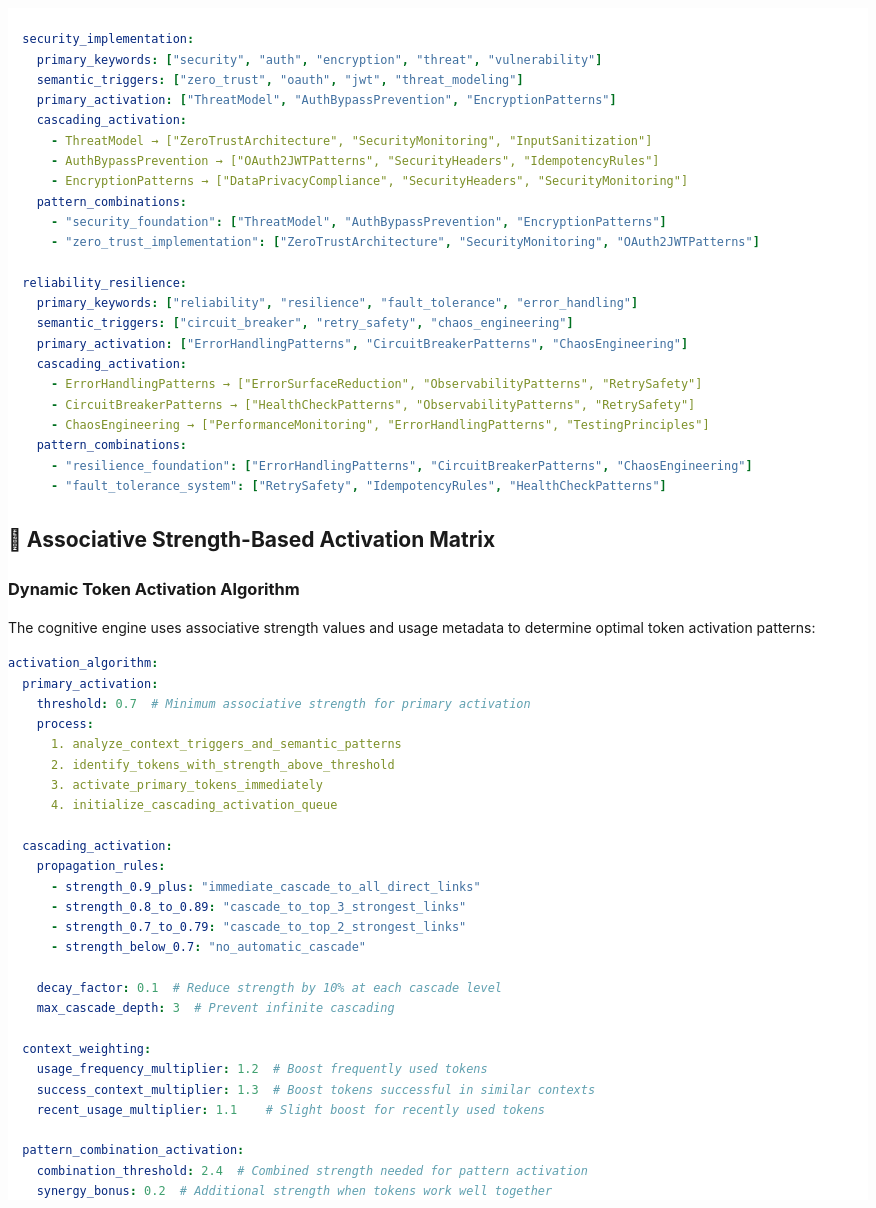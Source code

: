 ```yaml
    
  security_implementation:
    primary_keywords: ["security", "auth", "encryption", "threat", "vulnerability"]
    semantic_triggers: ["zero_trust", "oauth", "jwt", "threat_modeling"]
    primary_activation: ["ThreatModel", "AuthBypassPrevention", "EncryptionPatterns"]
    cascading_activation:
      - ThreatModel → ["ZeroTrustArchitecture", "SecurityMonitoring", "InputSanitization"]
      - AuthBypassPrevention → ["OAuth2JWTPatterns", "SecurityHeaders", "IdempotencyRules"]
      - EncryptionPatterns → ["DataPrivacyCompliance", "SecurityHeaders", "SecurityMonitoring"]
    pattern_combinations:
      - "security_foundation": ["ThreatModel", "AuthBypassPrevention", "EncryptionPatterns"]
      - "zero_trust_implementation": ["ZeroTrustArchitecture", "SecurityMonitoring", "OAuth2JWTPatterns"]
    
  reliability_resilience:
    primary_keywords: ["reliability", "resilience", "fault_tolerance", "error_handling"]
    semantic_triggers: ["circuit_breaker", "retry_safety", "chaos_engineering"]
    primary_activation: ["ErrorHandlingPatterns", "CircuitBreakerPatterns", "ChaosEngineering"]
    cascading_activation:
      - ErrorHandlingPatterns → ["ErrorSurfaceReduction", "ObservabilityPatterns", "RetrySafety"]
      - CircuitBreakerPatterns → ["HealthCheckPatterns", "ObservabilityPatterns", "RetrySafety"]
      - ChaosEngineering → ["PerformanceMonitoring", "ErrorHandlingPatterns", "TestingPrinciples"]
    pattern_combinations:
      - "resilience_foundation": ["ErrorHandlingPatterns", "CircuitBreakerPatterns", "ChaosEngineering"]
      - "fault_tolerance_system": ["RetrySafety", "IdempotencyRules", "HealthCheckPatterns"]
```

## 🎯 Associative Strength-Based Activation Matrix

### Dynamic Token Activation Algorithm

The cognitive engine uses associative strength values and usage metadata to determine optimal token activation patterns:

```yaml
activation_algorithm:
  primary_activation:
    threshold: 0.7  # Minimum associative strength for primary activation
    process:
      1. analyze_context_triggers_and_semantic_patterns
      2. identify_tokens_with_strength_above_threshold
      3. activate_primary_tokens_immediately
      4. initialize_cascading_activation_queue
  
  cascading_activation:
    propagation_rules:
      - strength_0.9_plus: "immediate_cascade_to_all_direct_links"
      - strength_0.8_to_0.89: "cascade_to_top_3_strongest_links"
      - strength_0.7_to_0.79: "cascade_to_top_2_strongest_links"
      - strength_below_0.7: "no_automatic_cascade"
    
    decay_factor: 0.1  # Reduce strength by 10% at each cascade level
    max_cascade_depth: 3  # Prevent infinite cascading
    
  context_weighting:
    usage_frequency_multiplier: 1.2  # Boost frequently used tokens
    success_context_multiplier: 1.3  # Boost tokens successful in similar contexts
    recent_usage_multiplier: 1.1    # Slight boost for recently used tokens
    
  pattern_combination_activation:
    combination_threshold: 2.4  # Combined strength needed for pattern activation
    synergy_bonus: 0.2  # Additional strength when tokens work well together
```